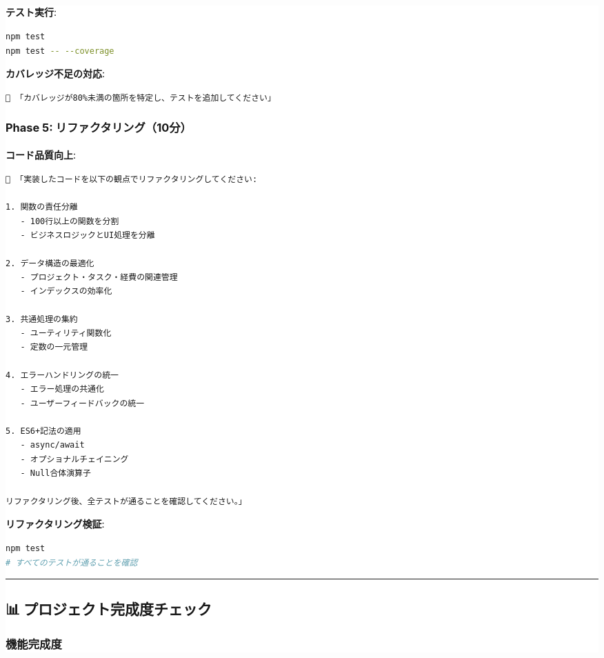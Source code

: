 **テスト実行**:
```bash
npm test
npm test -- --coverage
```

**カバレッジ不足の対応**:
```
💬 「カバレッジが80%未満の箇所を特定し、テストを追加してください」
```

### Phase 5: リファクタリング（10分）

**コード品質向上**:

```
💬 「実装したコードを以下の観点でリファクタリングしてください:

1. 関数の責任分離
   - 100行以上の関数を分割
   - ビジネスロジックとUI処理を分離

2. データ構造の最適化
   - プロジェクト・タスク・経費の関連管理
   - インデックスの効率化

3. 共通処理の集約
   - ユーティリティ関数化
   - 定数の一元管理

4. エラーハンドリングの統一
   - エラー処理の共通化
   - ユーザーフィードバックの統一

5. ES6+記法の適用
   - async/await
   - オプショナルチェイニング
   - Null合体演算子

リファクタリング後、全テストが通ることを確認してください。」
```

**リファクタリング検証**:
```bash
npm test
# すべてのテストが通ることを確認
```

---

## 📊 プロジェクト完成度チェック

### 機能完成度
